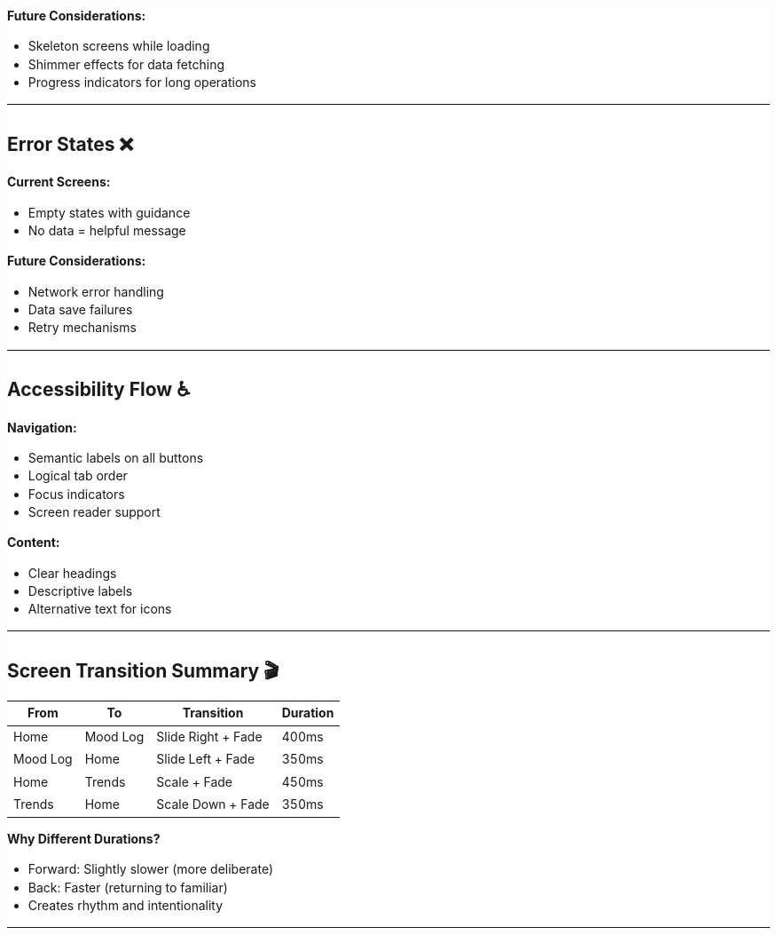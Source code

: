 **Future Considerations:**
- Skeleton screens while loading
- Shimmer effects for data fetching
- Progress indicators for long operations

---

## Error States ❌

**Current Screens:**
- Empty states with guidance
- No data = helpful message

**Future Considerations:**
- Network error handling
- Data save failures
- Retry mechanisms

---

## Accessibility Flow ♿

**Navigation:**
- Semantic labels on all buttons
- Logical tab order
- Focus indicators
- Screen reader support

**Content:**
- Clear headings
- Descriptive labels
- Alternative text for icons

---

## Screen Transition Summary 🎬

| From | To | Transition | Duration |
|------|-----|-----------|----------|
| Home | Mood Log | Slide Right + Fade | 400ms |
| Mood Log | Home | Slide Left + Fade | 350ms |
| Home | Trends | Scale + Fade | 450ms |
| Trends | Home | Scale Down + Fade | 350ms |

**Why Different Durations?**
- Forward: Slightly slower (more deliberate)
- Back: Faster (returning to familiar)
- Creates rhythm and intentionality

---
